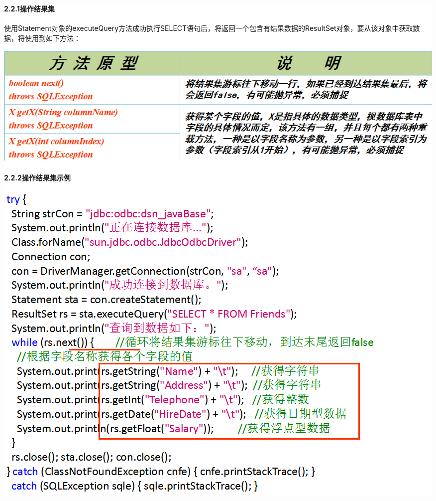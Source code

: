 #### 2.2.1操作结果集

使用Statement对象的executeQuery方法成功执行SELECT语句后，将返回一个包含有结果数据的ResultSet对象，要从该对象中获取数据，将使用到如下方法：

![](media/1752810092f5d56781d0c12349d66ecb.png)

#### 2.2.2操作结果集示例

![](media/9917268326f5e2224337e8d8016ffffc.png)
